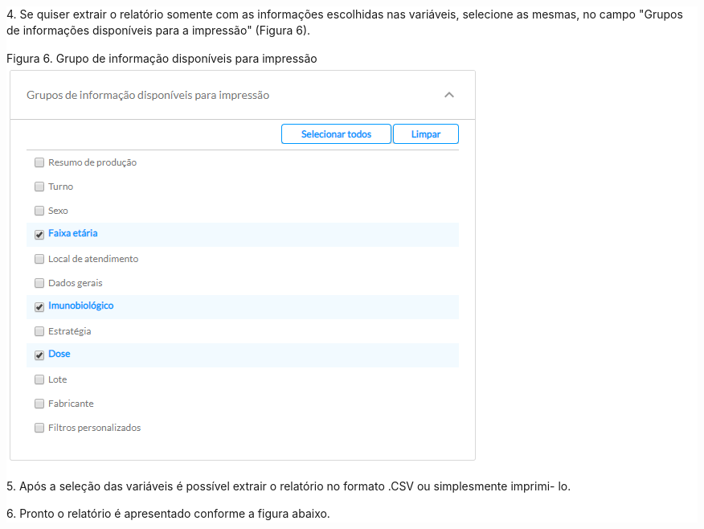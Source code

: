 4\. Se quiser extrair o relatório somente com as informações escolhidas nas variáveis, selecione as mesmas, no campo "Grupos de informações disponíveis para a impressão" (Figura 6).

Figura 6. Grupo de informação disponíveis para impressão
![](media/image806.png)

5\. Após a seleção das variáveis é possível extrair o relatório no formato .CSV ou simplesmente imprimi- lo.

6\. Pronto o relatório é apresentado conforme a figura abaixo.
